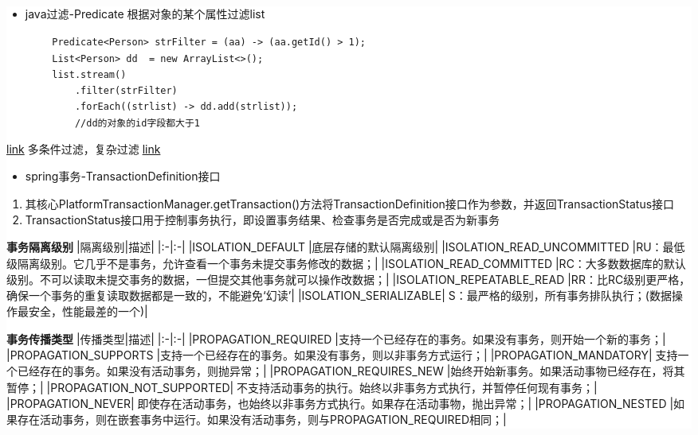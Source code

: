 * java过滤-Predicate
根据对象的某个属性过滤list
```
        Predicate<Person> strFilter = (aa) -> (aa.getId() > 1);
        List<Person> dd  = new ArrayList<>();
        list.stream()
            .filter(strFilter)
            .forEach((strlist) -> dd.add(strlist));
            //dd的对象的id字段都大于1
```
[link](https://blog.csdn.net/qq_35462323/article/details/90241798)
多条件过滤，复杂过滤
[link](https://blog.csdn.net/w605283073/article/details/89410918)

* spring事务-TransactionDefinition接口
1. 其核心PlatformTransactionManager.getTransaction()方法将TransactionDefinition接口作为参数，并返回TransactionStatus接口
2. TransactionStatus接口用于控制事务执行，即设置事务结果、检查事务是否完成或是否为新事务

**事务隔离级别**
|隔离级别|描述|
|:-|:-|
|ISOLATION_DEFAULT	|底层存储的默认隔离级别|
|ISOLATION_READ_UNCOMMITTED	|RU：最低级隔离级别。它几乎不是事务，允许查看一个事务未提交事务修改的数据；|
|ISOLATION_READ_COMMITTED	|RC：大多数数据库的默认级别。不可以读取未提交事务的数据，一但提交其他事务就可以操作改数据；|
|ISOLATION_REPEATABLE_READ	|RR：比RC级别更严格，确保一个事务的重复读取数据都是一致的，不能避免‘幻读’|
|ISOLATION_SERIALIZABLE|	S：最严格的级别，所有事务排队执行；(数据操作最安全，性能最差的一个)|

**事务传播类型**
|传播类型|描述|
|:-|:-|
|PROPAGATION_REQUIRED	|支持一个已经存在的事务。如果没有事务，则开始一个新的事务；|
|PROPAGATION_SUPPORTS	|支持一个已经存在的事务。如果没有事务，则以非事务方式运行；|
|PROPAGATION_MANDATORY|	支持一个已经存在的事务。如果没有活动事务，则抛异常；|
|PROPAGATION_REQUIRES_NEW	|始终开始新事务。如果活动事物已经存在，将其暂停；|
|PROPAGATION_NOT_SUPPORTED|	不支持活动事务的执行。始终以非事务方式执行，并暂停任何现有事务；|
|PROPAGATION_NEVER|	即使存在活动事务，也始终以非事务方式执行。如果存在活动事物，抛出异常；|
|PROPAGATION_NESTED	|如果存在活动事务，则在嵌套事务中运行。如果没有活动事务，则与PROPAGATION_REQUIRED相同；|
